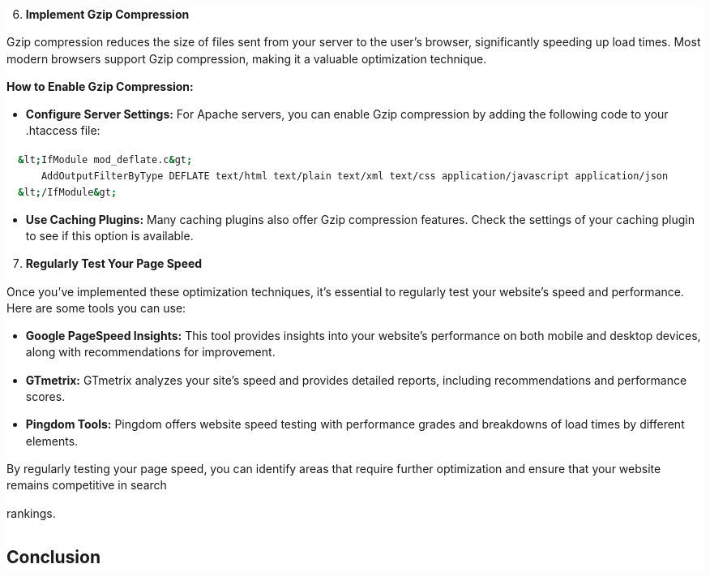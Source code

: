 


6. **Implement Gzip Compression**



Gzip compression reduces the size of files sent from your server to the user’s browser, significantly speeding up load times. Most modern browsers support Gzip compression, making it a valuable optimization technique.



**How to Enable Gzip Compression:**


* **Configure Server Settings:** For Apache servers, you can enable Gzip compression by adding the following code to your .htaccess file:



```bash
  &lt;IfModule mod_deflate.c&gt;
      AddOutputFilterByType DEFLATE text/html text/plain text/xml text/css application/javascript application/json
  &lt;/IfModule&gt;
```


* **Use Caching Plugins:** Many caching plugins also offer Gzip compression features. Check the settings of your caching plugin to see if this option is available.




7. **Regularly Test Your Page Speed**



Once you’ve implemented these optimization techniques, it’s essential to regularly test your website’s speed and performance. Here are some tools you can use:


* **Google PageSpeed Insights:** This tool provides insights into your website’s performance on both mobile and desktop devices, along with recommendations for improvement.

* **GTmetrix:** GTmetrix analyzes your site’s speed and provides detailed reports, including recommendations and performance scores.

* **Pingdom Tools:** Pingdom offers website speed testing with performance grades and breakdowns of load times by different elements.




By regularly testing your page speed, you can identify areas that require further optimization and ensure that your website remains competitive in search



rankings.



## Conclusion


